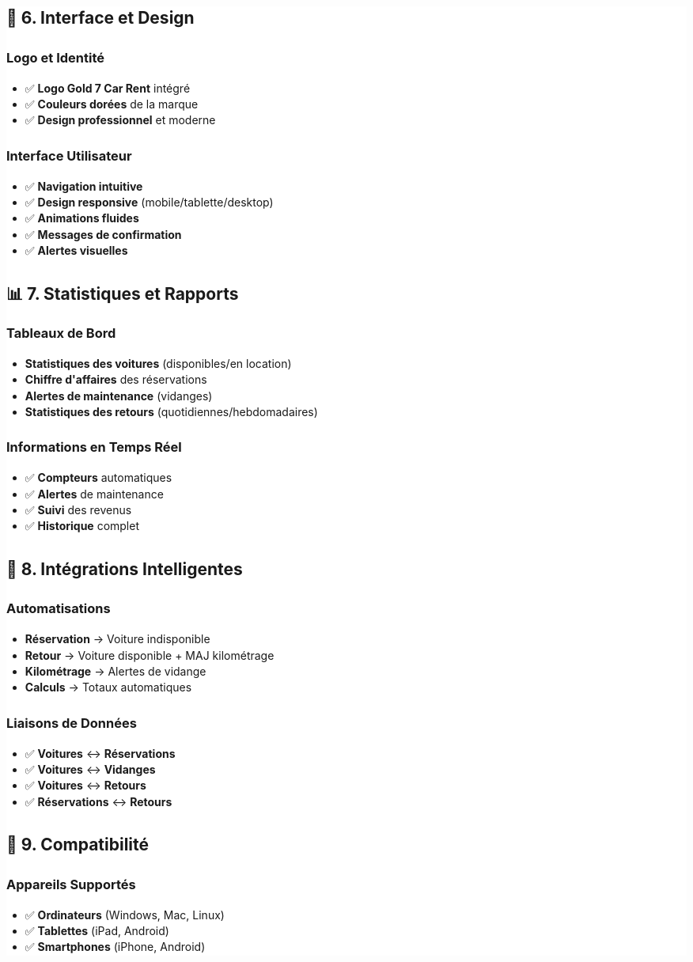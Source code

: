 ## 🎨 **6. Interface et Design**

### Logo et Identité
- ✅ **Logo Gold 7 Car Rent** intégré
- ✅ **Couleurs dorées** de la marque
- ✅ **Design professionnel** et moderne

### Interface Utilisateur
- ✅ **Navigation intuitive**
- ✅ **Design responsive** (mobile/tablette/desktop)
- ✅ **Animations fluides**
- ✅ **Messages de confirmation**
- ✅ **Alertes visuelles**

## 📊 **7. Statistiques et Rapports**

### Tableaux de Bord
- **Statistiques des voitures** (disponibles/en location)
- **Chiffre d'affaires** des réservations
- **Alertes de maintenance** (vidanges)
- **Statistiques des retours** (quotidiennes/hebdomadaires)

### Informations en Temps Réel
- ✅ **Compteurs** automatiques
- ✅ **Alertes** de maintenance
- ✅ **Suivi** des revenus
- ✅ **Historique** complet

## 🔗 **8. Intégrations Intelligentes**

### Automatisations
- **Réservation** → Voiture indisponible
- **Retour** → Voiture disponible + MAJ kilométrage
- **Kilométrage** → Alertes de vidange
- **Calculs** → Totaux automatiques

### Liaisons de Données
- ✅ **Voitures** ↔ **Réservations**
- ✅ **Voitures** ↔ **Vidanges**
- ✅ **Voitures** ↔ **Retours**
- ✅ **Réservations** ↔ **Retours**

## 📱 **9. Compatibilité**

### Appareils Supportés
- ✅ **Ordinateurs** (Windows, Mac, Linux)
- ✅ **Tablettes** (iPad, Android)
- ✅ **Smartphones** (iPhone, Android)
